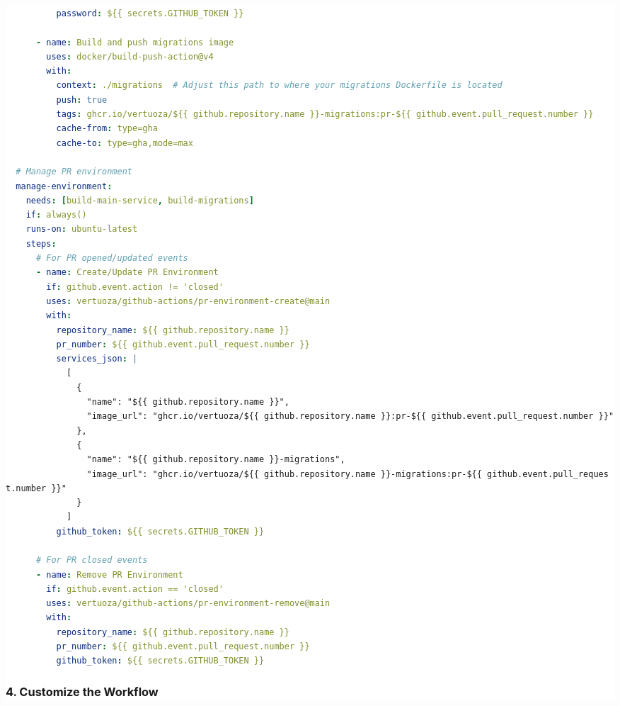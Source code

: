 ```yaml
          password: ${{ secrets.GITHUB_TOKEN }}

      - name: Build and push migrations image
        uses: docker/build-push-action@v4
        with:
          context: ./migrations  # Adjust this path to where your migrations Dockerfile is located
          push: true
          tags: ghcr.io/vertuoza/${{ github.repository.name }}-migrations:pr-${{ github.event.pull_request.number }}
          cache-from: type=gha
          cache-to: type=gha,mode=max

  # Manage PR environment
  manage-environment:
    needs: [build-main-service, build-migrations]
    if: always()
    runs-on: ubuntu-latest
    steps:
      # For PR opened/updated events
      - name: Create/Update PR Environment
        if: github.event.action != 'closed'
        uses: vertuoza/github-actions/pr-environment-create@main
        with:
          repository_name: ${{ github.repository.name }}
          pr_number: ${{ github.event.pull_request.number }}
          services_json: |
            [
              {
                "name": "${{ github.repository.name }}",
                "image_url": "ghcr.io/vertuoza/${{ github.repository.name }}:pr-${{ github.event.pull_request.number }}"
              },
              {
                "name": "${{ github.repository.name }}-migrations",
                "image_url": "ghcr.io/vertuoza/${{ github.repository.name }}-migrations:pr-${{ github.event.pull_request.number }}"
              }
            ]
          github_token: ${{ secrets.GITHUB_TOKEN }}

      # For PR closed events
      - name: Remove PR Environment
        if: github.event.action == 'closed'
        uses: vertuoza/github-actions/pr-environment-remove@main
        with:
          repository_name: ${{ github.repository.name }}
          pr_number: ${{ github.event.pull_request.number }}
          github_token: ${{ secrets.GITHUB_TOKEN }}
```

### 4. Customize the Workflow
